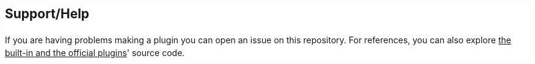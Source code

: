 ## Support/Help
If you are having problems making a plugin you can open an issue on this repository.
For references, you can also explore [the built-in and the official plugins](plugins.md)' source code.
